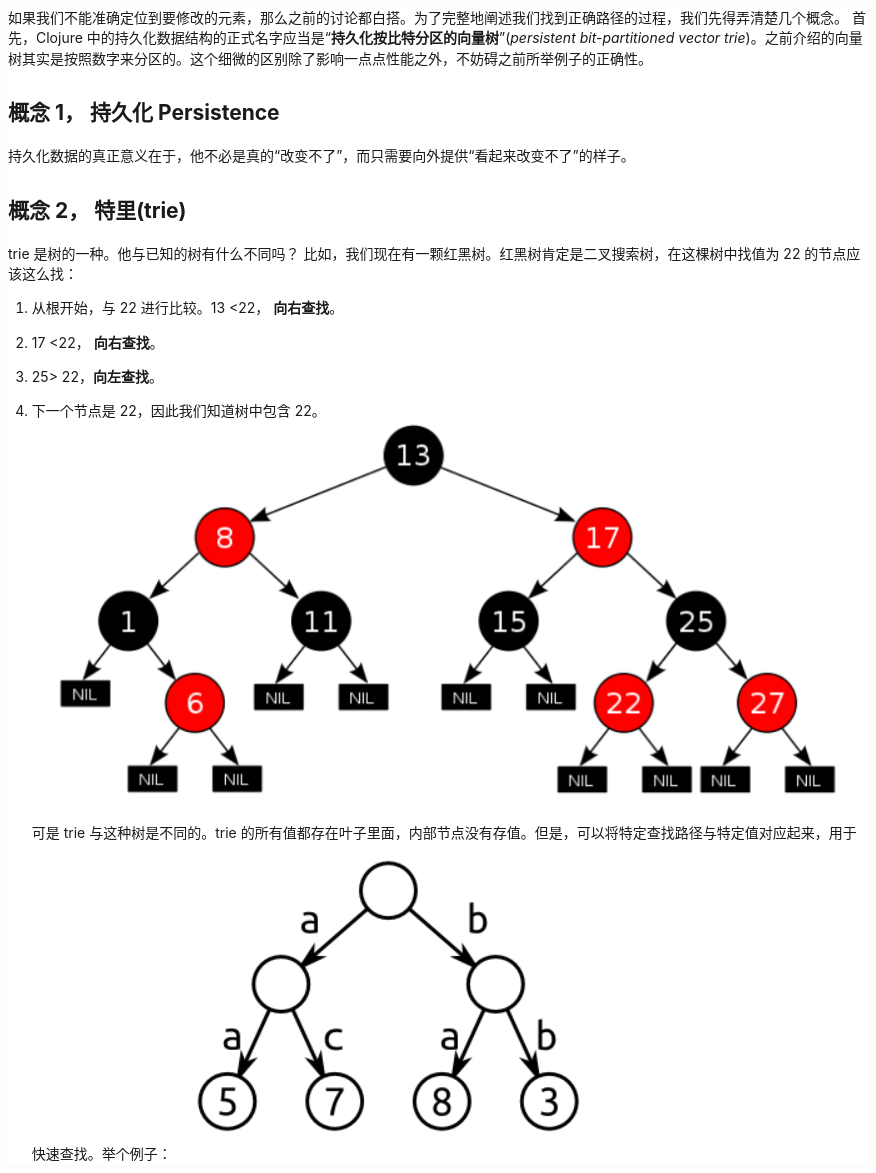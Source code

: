 如果我们不能准确定位到要修改的元素，那么之前的讨论都白搭。为了完整地阐述我们找到正确路径的过程，我们先得弄清楚几个概念。
首先，Clojure 中的持久化数据结构的正式名字应当是“**持久化按比特分区的向量树**”(_persistent_ _bit-partitioned vector trie_)。之前介绍的向量树其实是按照数字来分区的。这个细微的区别除了影响一点点性能之外，不妨碍之前所举例子的正确性。

## 概念 1， 持久化 Persistence

持久化数据的真正意义在于，他不必是真的“改变不了”，而只需要向外提供“看起来改变不了”的样子。

## 概念 2， 特里(trie)

trie 是树的一种。他与已知的树有什么不同吗？
比如，我们现在有一颗红黑树。红黑树肯定是二叉搜索树，在这棵树中找值为 22 的节点应该这么找：

1. 从根开始，与 22 进行比较。13 <22， **向右查找**。
2. 17 <22， **向右查找**。
3. 25> 22，**向左查找**。
4. 下一个节点是 22，因此我们知道树中包含 22。
   ![image-20210428154135813](/assets/image-20210428154135813.png)

   可是 trie 与这种树是不同的。trie 的所有值都存在叶子里面，内部节点没有存值。但是，可以将特定查找路径与特定值对应起来，用于快速查找。举个例子：
   ![image-20210428154511022](/assets/image-20210428154511022.png)

